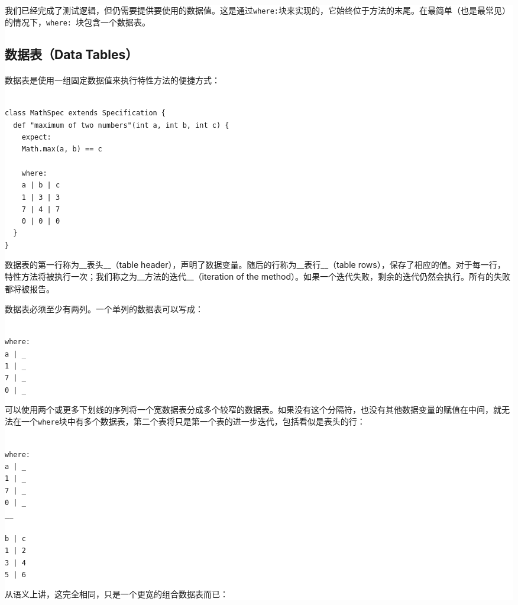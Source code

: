 我们已经完成了测试逻辑，但仍需要提供要使用的数据值。这是通过`where:`块来实现的，它始终位于方法的末尾。在最简单（也是最常见）的情况下，`where: `块包含一个数据表。



<a name="data-tables"></a>

## 数据表（Data Tables）

数据表是使用一组固定数据值来执行特性方法的便捷方式：

<pre><code class="language-groovy">
class MathSpec extends Specification {
  def "maximum of two numbers"(int a, int b, int c) {
    expect:
    Math.max(a, b) == c

    where:
    a | b | c
    1 | 3 | 3
    7 | 4 | 7
    0 | 0 | 0
  }
}
</code></pre>

数据表的第一行称为__表头__（table header），声明了数据变量。随后的行称为__表行__（table rows），保存了相应的值。对于每一行，特性方法将被执行一次；我们称之为__方法的迭代__（iteration of the method）。如果一个迭代失败，剩余的迭代仍然会执行。所有的失败都将被报告。

数据表必须至少有两列。一个单列的数据表可以写成：

<pre><code class="language-groovy">
where:
a | _
1 | _
7 | _
0 | _
</code></pre>

可以使用两个或更多下划线的序列将一个宽数据表分成多个较窄的数据表。如果没有这个分隔符，也没有其他数据变量的赋值在中间，就无法在一个`where`块中有多个数据表，第二个表将只是第一个表的进一步迭代，包括看似是表头的行：

<pre><code class="language-groovy">
where:
a | _
1 | _
7 | _
0 | _
__

b | c
1 | 2
3 | 4
5 | 6
</code></pre>

从语义上讲，这完全相同，只是一个更宽的组合数据表而已：
